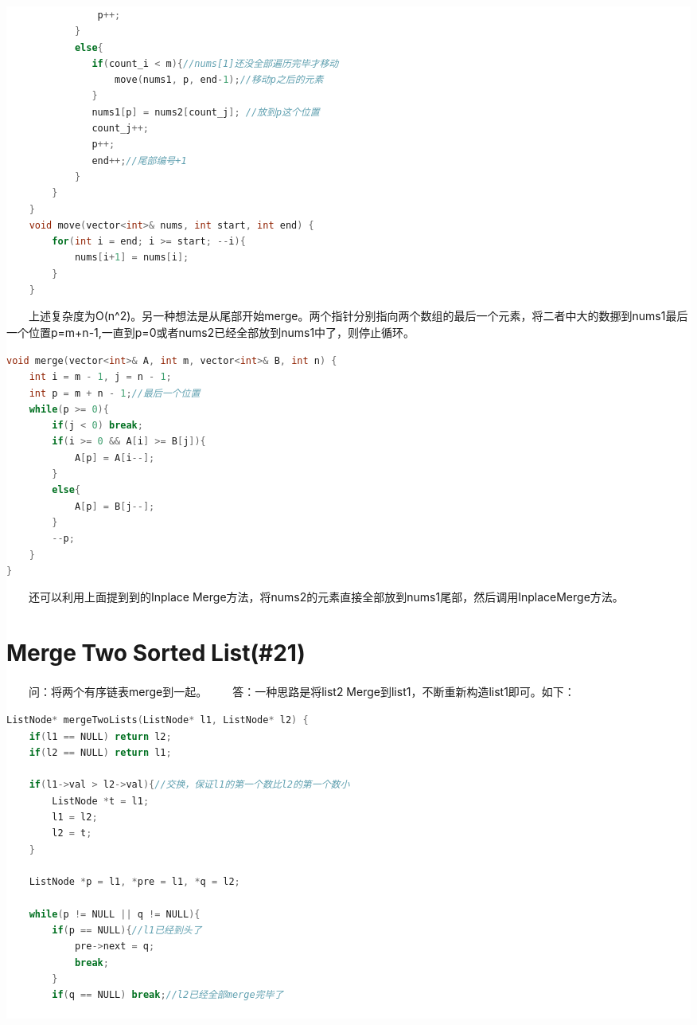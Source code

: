 ```c++
                p++;
            }
            else{
               if(count_i < m){//nums[1]还没全部遍历完毕才移动
                   move(nums1, p, end-1);//移动p之后的元素
               }
               nums1[p] = nums2[count_j]; //放到p这个位置
               count_j++;
               p++; 
               end++;//尾部编号+1
            }
        }
    }
    void move(vector<int>& nums, int start, int end) {
        for(int i = end; i >= start; --i){
            nums[i+1] = nums[i];
        }
    }
```
　　上述复杂度为O(n^2)。另一种想法是从尾部开始merge。两个指针分别指向两个数组的最后一个元素，将二者中大的数挪到nums1最后一个位置p=m+n-1,一直到p=0或者nums2已经全部放到nums1中了，则停止循环。
```c++
void merge(vector<int>& A, int m, vector<int>& B, int n) {
    int i = m - 1, j = n - 1;
    int p = m + n - 1;//最后一个位置
    while(p >= 0){
        if(j < 0) break;
        if(i >= 0 && A[i] >= B[j]){
            A[p] = A[i--];
        }
        else{
            A[p] = B[j--];
        }
        --p;      
    }
}
```
　　还可以利用上面提到到的Inplace Merge方法，将nums2的元素直接全部放到nums1尾部，然后调用InplaceMerge方法。

# Merge Two Sorted List(\#21)
　　问：将两个有序链表merge到一起。
　　答：一种思路是将list2 Merge到list1，不断重新构造list1即可。如下：
```c++
ListNode* mergeTwoLists(ListNode* l1, ListNode* l2) {
    if(l1 == NULL) return l2;
    if(l2 == NULL) return l1;
    
    if(l1->val > l2->val){//交换，保证l1的第一个数比l2的第一个数小
        ListNode *t = l1;
        l1 = l2;
        l2 = t;
    }
    
    ListNode *p = l1, *pre = l1, *q = l2;
      
    while(p != NULL || q != NULL){
        if(p == NULL){//l1已经到头了
            pre->next = q;
            break;
        }
        if(q == NULL) break;//l2已经全部merge完毕了
        
```

[1]: /picture/machine-learning/leetcode1.jpg
[2]: /picture/machine-learning/leetcode2.png
[3]: /picture/machine-learning/leetcode3.jpg
[4]: /picture/machine-learning/leetcode4.png